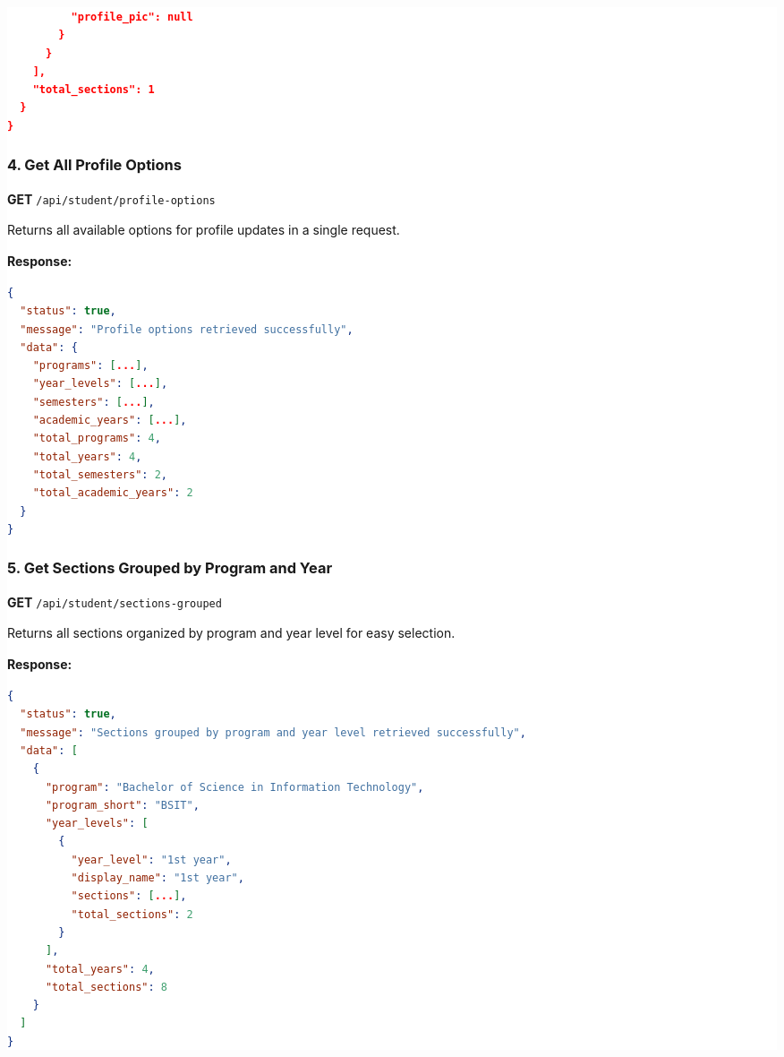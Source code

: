 ```json
          "profile_pic": null
        }
      }
    ],
    "total_sections": 1
  }
}
```

### 4. Get All Profile Options
**GET** `/api/student/profile-options`

Returns all available options for profile updates in a single request.

**Response:**
```json
{
  "status": true,
  "message": "Profile options retrieved successfully",
  "data": {
    "programs": [...],
    "year_levels": [...],
    "semesters": [...],
    "academic_years": [...],
    "total_programs": 4,
    "total_years": 4,
    "total_semesters": 2,
    "total_academic_years": 2
  }
}
```

### 5. Get Sections Grouped by Program and Year
**GET** `/api/student/sections-grouped`

Returns all sections organized by program and year level for easy selection.

**Response:**
```json
{
  "status": true,
  "message": "Sections grouped by program and year level retrieved successfully",
  "data": [
    {
      "program": "Bachelor of Science in Information Technology",
      "program_short": "BSIT",
      "year_levels": [
        {
          "year_level": "1st year",
          "display_name": "1st year",
          "sections": [...],
          "total_sections": 2
        }
      ],
      "total_years": 4,
      "total_sections": 8
    }
  ]
}
```
